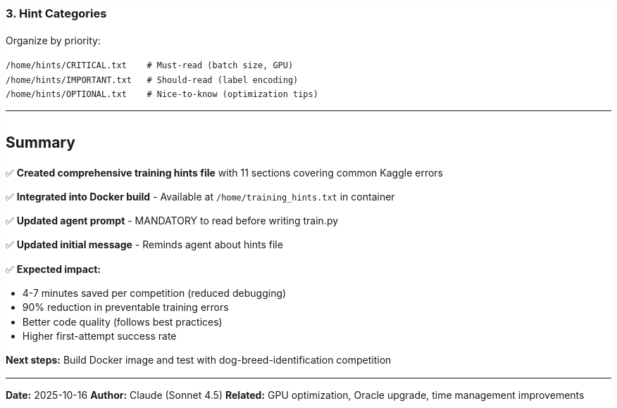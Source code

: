 ### 3. Hint Categories

Organize by priority:
```
/home/hints/CRITICAL.txt    # Must-read (batch size, GPU)
/home/hints/IMPORTANT.txt   # Should-read (label encoding)
/home/hints/OPTIONAL.txt    # Nice-to-know (optimization tips)
```

---

## Summary

✅ **Created comprehensive training hints file** with 11 sections covering common Kaggle errors

✅ **Integrated into Docker build** - Available at `/home/training_hints.txt` in container

✅ **Updated agent prompt** - MANDATORY to read before writing train.py

✅ **Updated initial message** - Reminds agent about hints file

✅ **Expected impact:**
- 4-7 minutes saved per competition (reduced debugging)
- 90% reduction in preventable training errors
- Better code quality (follows best practices)
- Higher first-attempt success rate

**Next steps:** Build Docker image and test with dog-breed-identification competition

---

**Date:** 2025-10-16
**Author:** Claude (Sonnet 4.5)
**Related:** GPU optimization, Oracle upgrade, time management improvements
